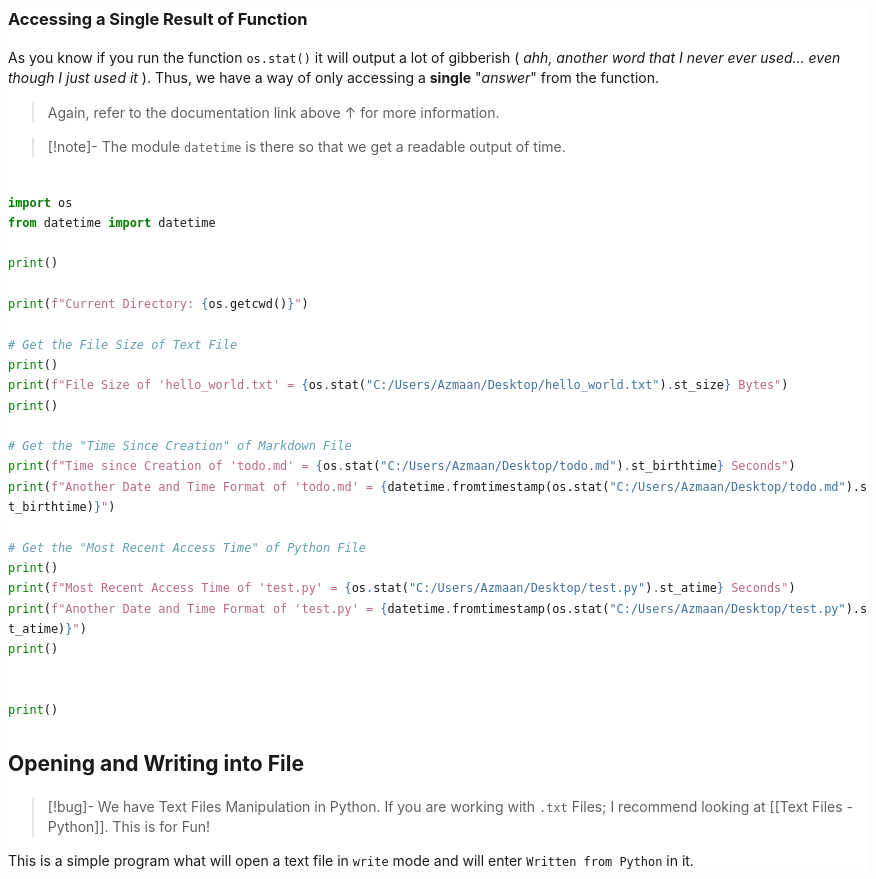### Accessing a Single Result of Function

As you know if you run the function `os.stat()` it will output a lot of gibberish ( *ahh, another word that I never ever used... even though I just used it* ). Thus, we have a way of only accessing a **single** "*answer*" from the function.

>Again, refer to the documentation link above $\uparrow$ for more information.

>[!note]-
>The module `datetime` is there so that we get a readable output of time.

```python

import os
from datetime import datetime

print()

print(f"Current Directory: {os.getcwd()}")

# Get the File Size of Text File
print()
print(f"File Size of 'hello_world.txt' = {os.stat("C:/Users/Azmaan/Desktop/hello_world.txt").st_size} Bytes")
print()

# Get the "Time Since Creation" of Markdown File
print(f"Time since Creation of 'todo.md' = {os.stat("C:/Users/Azmaan/Desktop/todo.md").st_birthtime} Seconds")
print(f"Another Date and Time Format of 'todo.md' = {datetime.fromtimestamp(os.stat("C:/Users/Azmaan/Desktop/todo.md").st_birthtime)}")

# Get the "Most Recent Access Time" of Python File
print()
print(f"Most Recent Access Time of 'test.py' = {os.stat("C:/Users/Azmaan/Desktop/test.py").st_atime} Seconds")
print(f"Another Date and Time Format of 'test.py' = {datetime.fromtimestamp(os.stat("C:/Users/Azmaan/Desktop/test.py").st_atime)}")
print()


print()

```

## Opening and Writing into File

>[!bug]- We have Text Files Manipulation in Python. If you are working with `.txt` Files; I recommend looking at [[Text Files - Python]].
>This is for Fun!

This is a simple program what will open a text file in `write` mode and will enter `Written from Python` in it.
